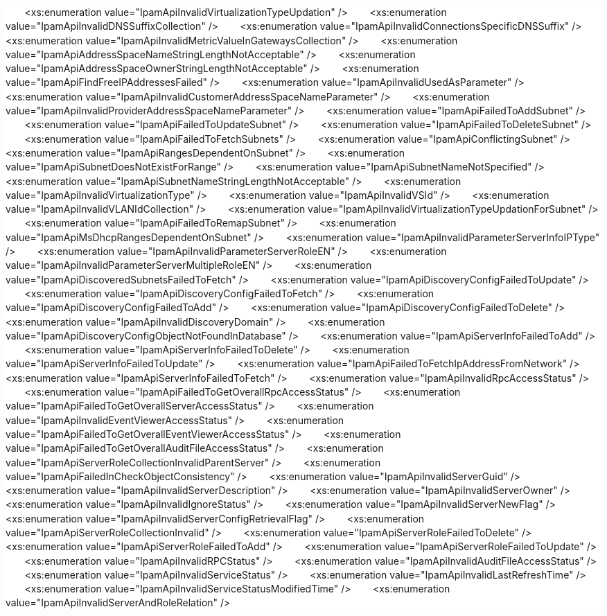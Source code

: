        &lt;xs:enumeration value=&quot;IpamApiInvalidVirtualizationTypeUpdation&quot; /&gt;
       &lt;xs:enumeration value=&quot;IpamApiInvalidDNSSuffixCollection&quot; /&gt;
       &lt;xs:enumeration value=&quot;IpamApiInvalidConnectionsSpecificDNSSuffix&quot; /&gt;
       &lt;xs:enumeration value=&quot;IpamApiInvalidMetricValueInGatewaysCollection&quot; /&gt;
       &lt;xs:enumeration value=&quot;IpamApiAddressSpaceNameStringLengthNotAcceptable&quot; /&gt;
       &lt;xs:enumeration value=&quot;IpamApiAddressSpaceOwnerStringLengthNotAcceptable&quot; /&gt;
       &lt;xs:enumeration value=&quot;IpamApiFindFreeIPAddressesFailed&quot; /&gt;
       &lt;xs:enumeration value=&quot;IpamApiInvalidUsedAsParameter&quot; /&gt;
       &lt;xs:enumeration value=&quot;IpamApiInvalidCustomerAddressSpaceNameParameter&quot; /&gt;
       &lt;xs:enumeration value=&quot;IpamApiInvalidProviderAddressSpaceNameParameter&quot; /&gt;
       &lt;xs:enumeration value=&quot;IpamApiFailedToAddSubnet&quot; /&gt;
       &lt;xs:enumeration value=&quot;IpamApiFailedToUpdateSubnet&quot; /&gt;
       &lt;xs:enumeration value=&quot;IpamApiFailedToDeleteSubnet&quot; /&gt;
       &lt;xs:enumeration value=&quot;IpamApiFailedToFetchSubnets&quot; /&gt;
       &lt;xs:enumeration value=&quot;IpamApiConflictingSubnet&quot; /&gt;
       &lt;xs:enumeration value=&quot;IpamApiRangesDependentOnSubnet&quot; /&gt;
       &lt;xs:enumeration value=&quot;IpamApiSubnetDoesNotExistForRange&quot; /&gt;
       &lt;xs:enumeration value=&quot;IpamApiSubnetNameNotSpecified&quot; /&gt;
       &lt;xs:enumeration value=&quot;IpamApiSubnetNameStringLengthNotAcceptable&quot; /&gt;
       &lt;xs:enumeration value=&quot;IpamApiInvalidVirtualizationType&quot; /&gt;
       &lt;xs:enumeration value=&quot;IpamApiInvalidVSId&quot; /&gt;
       &lt;xs:enumeration value=&quot;IpamApiInvalidVLANIdCollection&quot; /&gt;
       &lt;xs:enumeration value=&quot;IpamApiInvalidVirtualizationTypeUpdationForSubnet&quot; /&gt;
       &lt;xs:enumeration value=&quot;IpamApiFailedToRemapSubnet&quot; /&gt;
       &lt;xs:enumeration value=&quot;IpamApiMsDhcpRangesDependentOnSubnet&quot; /&gt;
       &lt;xs:enumeration value=&quot;IpamApiInvalidParameterServerInfoIPType&quot; /&gt;
       &lt;xs:enumeration value=&quot;IpamApiInvalidParameterServerRoleEN&quot; /&gt;
       &lt;xs:enumeration value=&quot;IpamApiInvalidParameterServerMultipleRoleEN&quot; /&gt;
       &lt;xs:enumeration value=&quot;IpamApiDiscoveredSubnetsFailedToFetch&quot; /&gt;
       &lt;xs:enumeration value=&quot;IpamApiDiscoveryConfigFailedToUpdate&quot; /&gt;
       &lt;xs:enumeration value=&quot;IpamApiDiscoveryConfigFailedToFetch&quot; /&gt;
       &lt;xs:enumeration value=&quot;IpamApiDiscoveryConfigFailedToAdd&quot; /&gt;
       &lt;xs:enumeration value=&quot;IpamApiDiscoveryConfigFailedToDelete&quot; /&gt;
       &lt;xs:enumeration value=&quot;IpamApiInvalidDiscoveryDomain&quot; /&gt;
       &lt;xs:enumeration value=&quot;IpamApiDiscoveryConfigObjectNotFoundInDatabase&quot; /&gt;
       &lt;xs:enumeration value=&quot;IpamApiServerInfoFailedToAdd&quot; /&gt;
       &lt;xs:enumeration value=&quot;IpamApiServerInfoFailedToDelete&quot; /&gt;
       &lt;xs:enumeration value=&quot;IpamApiServerInfoFailedToUpdate&quot; /&gt;
       &lt;xs:enumeration value=&quot;IpamApiFailedToFetchIpAddressFromNetwork&quot; /&gt;
       &lt;xs:enumeration value=&quot;IpamApiServerInfoFailedToFetch&quot; /&gt;
       &lt;xs:enumeration value=&quot;IpamApiInvalidRpcAccessStatus&quot; /&gt;
       &lt;xs:enumeration value=&quot;IpamApiFailedToGetOverallRpcAccessStatus&quot; /&gt;
       &lt;xs:enumeration value=&quot;IpamApiFailedToGetOverallServerAccessStatus&quot; /&gt;
       &lt;xs:enumeration value=&quot;IpamApiInvalidEventViewerAccessStatus&quot; /&gt;
       &lt;xs:enumeration value=&quot;IpamApiFailedToGetOverallEventViewerAccessStatus&quot; /&gt;
       &lt;xs:enumeration value=&quot;IpamApiFailedToGetOverallAuditFileAccessStatus&quot; /&gt;
       &lt;xs:enumeration value=&quot;IpamApiServerRoleCollectionInvalidParentServer&quot; /&gt;
       &lt;xs:enumeration value=&quot;IpamApiFailedInCheckObjectConsistency&quot; /&gt;
       &lt;xs:enumeration value=&quot;IpamApiInvalidServerGuid&quot; /&gt;
       &lt;xs:enumeration value=&quot;IpamApiInvalidServerDescription&quot; /&gt;
       &lt;xs:enumeration value=&quot;IpamApiInvalidServerOwner&quot; /&gt;
       &lt;xs:enumeration value=&quot;IpamApiInvalidIgnoreStatus&quot; /&gt;
       &lt;xs:enumeration value=&quot;IpamApiInvalidServerNewFlag&quot; /&gt;
       &lt;xs:enumeration value=&quot;IpamApiInvalidServerConfigRetrievalFlag&quot; /&gt;
       &lt;xs:enumeration value=&quot;IpamApiServerRoleCollectionInvalid&quot; /&gt;
       &lt;xs:enumeration value=&quot;IpamApiServerRoleFailedToDelete&quot; /&gt;
       &lt;xs:enumeration value=&quot;IpamApiServerRoleFailedToAdd&quot; /&gt;
       &lt;xs:enumeration value=&quot;IpamApiServerRoleFailedToUpdate&quot; /&gt;
       &lt;xs:enumeration value=&quot;IpamApiInvalidRPCStatus&quot; /&gt;
       &lt;xs:enumeration value=&quot;IpamApiInvalidAuditFileAccessStatus&quot; /&gt;
       &lt;xs:enumeration value=&quot;IpamApiInvalidServiceStatus&quot; /&gt;
       &lt;xs:enumeration value=&quot;IpamApiInvalidLastRefreshTime&quot; /&gt;
       &lt;xs:enumeration value=&quot;IpamApiInvalidServiceStatusModifiedTime&quot; /&gt;
       &lt;xs:enumeration value=&quot;IpamApiInvalidServerAndRoleRelation&quot; /&gt;